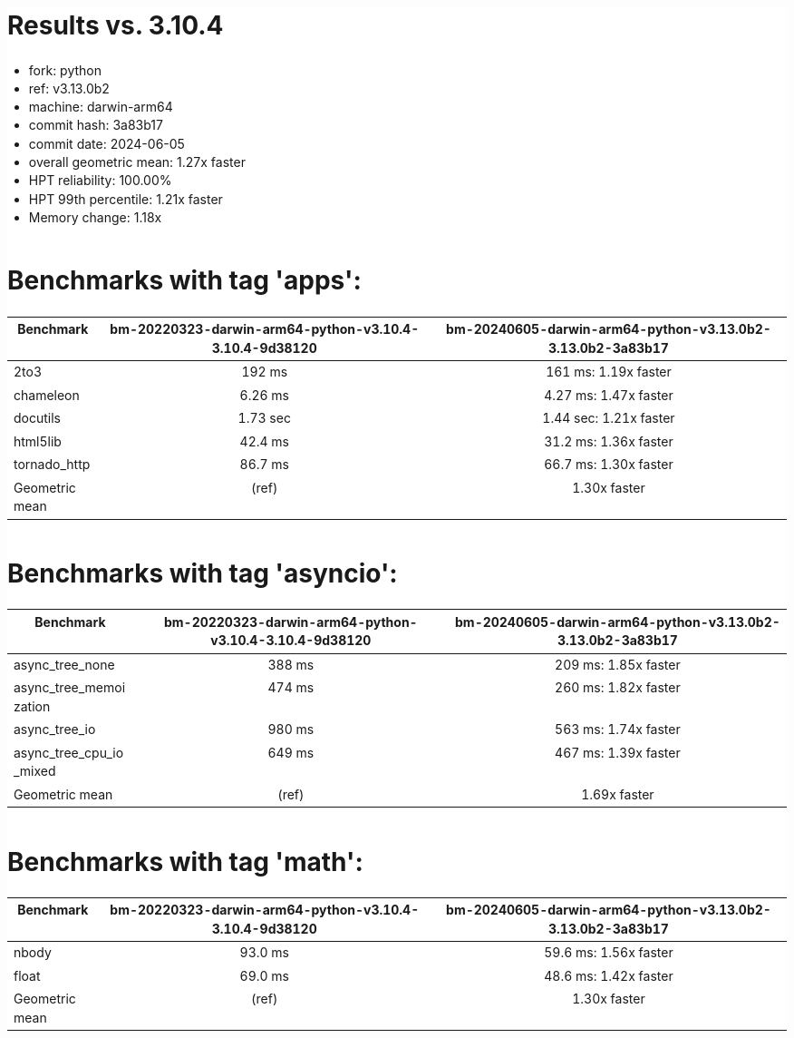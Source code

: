 # Results vs. 3.10.4

- fork: python
- ref: v3.13.0b2
- machine: darwin-arm64
- commit hash: 3a83b17
- commit date: 2024-06-05
- overall geometric mean: 1.27x faster
- HPT reliability: 100.00%
- HPT 99th percentile: 1.21x faster
- Memory change: 1.18x

Benchmarks with tag 'apps':
===========================

| Benchmark      | bm-20220323-darwin-arm64-python-v3.10.4-3.10.4-9d38120 | bm-20240605-darwin-arm64-python-v3.13.0b2-3.13.0b2-3a83b17 |
|----------------|:------------------------------------------------------:|:----------------------------------------------------------:|
| 2to3           | 192 ms                                                 | 161 ms: 1.19x faster                                       |
| chameleon      | 6.26 ms                                                | 4.27 ms: 1.47x faster                                      |
| docutils       | 1.73 sec                                               | 1.44 sec: 1.21x faster                                     |
| html5lib       | 42.4 ms                                                | 31.2 ms: 1.36x faster                                      |
| tornado_http   | 86.7 ms                                                | 66.7 ms: 1.30x faster                                      |
| Geometric mean | (ref)                                                  | 1.30x faster                                               |

Benchmarks with tag 'asyncio':
==============================

| Benchmark               | bm-20220323-darwin-arm64-python-v3.10.4-3.10.4-9d38120 | bm-20240605-darwin-arm64-python-v3.13.0b2-3.13.0b2-3a83b17 |
|-------------------------|:------------------------------------------------------:|:----------------------------------------------------------:|
| async_tree_none         | 388 ms                                                 | 209 ms: 1.85x faster                                       |
| async_tree_memoization  | 474 ms                                                 | 260 ms: 1.82x faster                                       |
| async_tree_io           | 980 ms                                                 | 563 ms: 1.74x faster                                       |
| async_tree_cpu_io_mixed | 649 ms                                                 | 467 ms: 1.39x faster                                       |
| Geometric mean          | (ref)                                                  | 1.69x faster                                               |

Benchmarks with tag 'math':
===========================

| Benchmark      | bm-20220323-darwin-arm64-python-v3.10.4-3.10.4-9d38120 | bm-20240605-darwin-arm64-python-v3.13.0b2-3.13.0b2-3a83b17 |
|----------------|:------------------------------------------------------:|:----------------------------------------------------------:|
| nbody          | 93.0 ms                                                | 59.6 ms: 1.56x faster                                      |
| float          | 69.0 ms                                                | 48.6 ms: 1.42x faster                                      |
| Geometric mean | (ref)                                                  | 1.30x faster                                               |
